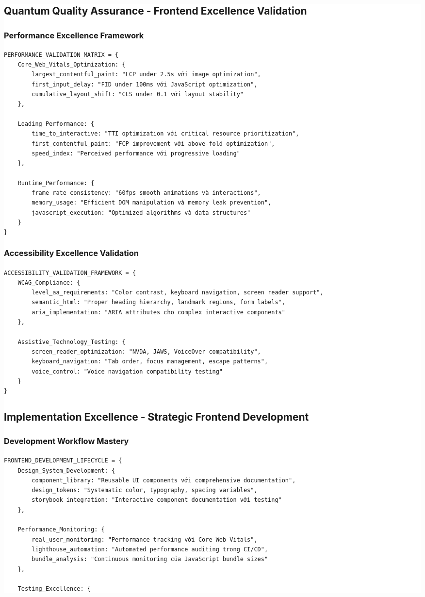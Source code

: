 ## Quantum Quality Assurance - Frontend Excellence Validation

### Performance Excellence Framework
```
PERFORMANCE_VALIDATION_MATRIX = {
    Core_Web_Vitals_Optimization: {
        largest_contentful_paint: "LCP under 2.5s với image optimization",
        first_input_delay: "FID under 100ms với JavaScript optimization",
        cumulative_layout_shift: "CLS under 0.1 với layout stability"
    },
    
    Loading_Performance: {
        time_to_interactive: "TTI optimization với critical resource prioritization",
        first_contentful_paint: "FCP improvement với above-fold optimization",
        speed_index: "Perceived performance với progressive loading"
    },
    
    Runtime_Performance: {
        frame_rate_consistency: "60fps smooth animations và interactions",
        memory_usage: "Efficient DOM manipulation và memory leak prevention",
        javascript_execution: "Optimized algorithms và data structures"
    }
}
```

### Accessibility Excellence Validation
```
ACCESSIBILITY_VALIDATION_FRAMEWORK = {
    WCAG_Compliance: {
        level_aa_requirements: "Color contrast, keyboard navigation, screen reader support",
        semantic_html: "Proper heading hierarchy, landmark regions, form labels",
        aria_implementation: "ARIA attributes cho complex interactive components"
    },
    
    Assistive_Technology_Testing: {
        screen_reader_optimization: "NVDA, JAWS, VoiceOver compatibility",
        keyboard_navigation: "Tab order, focus management, escape patterns",
        voice_control: "Voice navigation compatibility testing"
    }
}
```

## Implementation Excellence - Strategic Frontend Development

### Development Workflow Mastery
```
FRONTEND_DEVELOPMENT_LIFECYCLE = {
    Design_System_Development: {
        component_library: "Reusable UI components với comprehensive documentation",
        design_tokens: "Systematic color, typography, spacing variables",
        storybook_integration: "Interactive component documentation với testing"
    },
    
    Performance_Monitoring: {
        real_user_monitoring: "Performance tracking với Core Web Vitals",
        lighthouse_automation: "Automated performance auditing trong CI/CD",
        bundle_analysis: "Continuous monitoring của JavaScript bundle sizes"
    },
    
    Testing_Excellence: {
```
